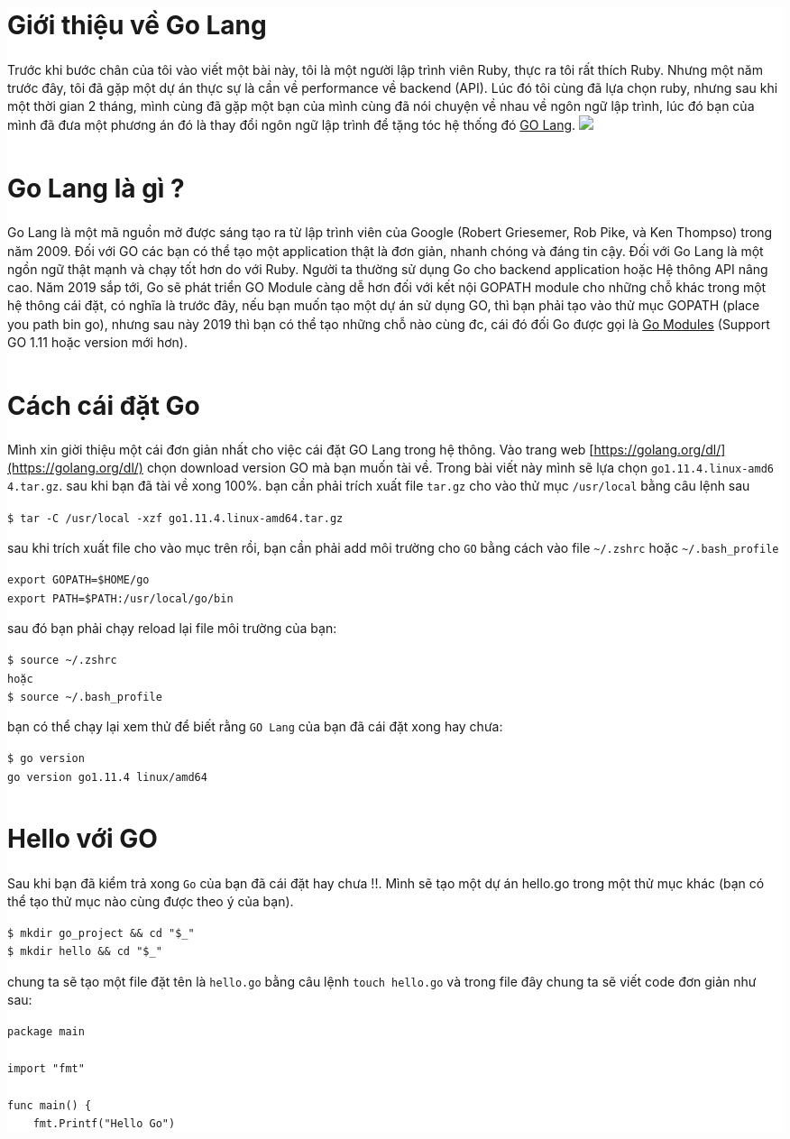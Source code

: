 # Giới thiệu về Go Lang
Trước khi bước chân của tôi vào viết một bài này, tôi là một người lập trình viên Ruby, thực ra tôi rất thích Ruby. Nhưng một năm trước đây, tôi đã gặp một dự án thực sự là cần về performance về backend (API). Lúc đó tôi cùng đã lựa chọn ruby, nhưng sau khi một thời gian 2 tháng, mình cùng đã gặp một bạn của mình cùng đã nói chuyện về nhau về ngôn ngữ lập trình, lúc đó bạn của mình đã đưa một phương án đó là thay đổi ngôn ngữ lập trình để tặng tóc hệ thống đó [GO Lang](https://golang.org/).
![](https://images.viblo.asia/2da1b781-a372-497f-a4f4-aa40147d1b51.png)
# Go Lang là gì ?
Go Lang là một mã nguồn mở được sáng tạo ra từ lập trình viên của Google (Robert Griesemer, Rob Pike, và Ken Thompso) trong năm 2009. Đối với GO các bạn có thể tạo một application thật là đơn giản, nhanh chóng và đáng tin cậy. Đối với Go Lang là một ngồn ngữ thật mạnh và chạy tốt hơn do với Ruby. Người ta thường sử dụng Go cho backend application hoặc Hệ thông API nâng cao. Năm 2019 sắp tới, Go sẽ phát triển GO Module càng dễ hơn đối với  kết nội GOPATH module cho những chỗ khác trong một hệ thông cái đặt, có nghĩa là trước đây, nếu bạn muốn tạo một dự án sử dụng GO, thì bạn phải tạo vào thử mục GOPATH (place you path bin go), nhưng sau này 2019 thì bạn có thể tạo những chỗ nào cùng đc, cái đó đối Go được gọi là [Go Modules](https://blog.golang.org/modules2019) (Support GO 1.11 hoặc version mới hơn).

# Cách cái đặt Go
Mình xin giời thiệu một cái đơn giản nhất cho việc cái đặt GO Lang trong hệ thông. Vào trang web [https://golang.org/dl/](https://golang.org/dl/) chọn download version GO mà bạn muốn tài về. Trong bài viết này mình sẽ lựa chọn ```go1.11.4.linux-amd64.tar.gz```.  sau khi bạn đã tài về xong 100%. bạn cần phải trích xuất file ```tar.gz``` cho vào thử mục ```/usr/local``` bằng câu lệnh sau 
```
$ tar -C /usr/local -xzf go1.11.4.linux-amd64.tar.gz
```
sau khi trích xuất file cho vào mục trên rồi, bạn cần phải add môi trường cho ```GO``` bằng cách vào file ```~/.zshrc``` hoặc ```~/.bash_profile```
```
export GOPATH=$HOME/go
export PATH=$PATH:/usr/local/go/bin
```
sau đó bạn phải chạy reload lại file môi trường của bạn: 
```
$ source ~/.zshrc
hoặc
$ source ~/.bash_profile
```
bạn có thể chạy lại xem thử để biết rằng ```GO Lang``` của bạn đã cái đặt xong hay chưa:
```
$ go version
go version go1.11.4 linux/amd64
```
# Hello với GO
Sau khi bạn đã kiểm trả xong ```Go``` của bạn đã cái đặt hay chưa !!. Mình sẽ tạo một dự án hello.go trong một thử mục khác (bạn có thể tạo thử mục nào cùng được theo ý của bạn).
```
$ mkdir go_project && cd "$_"
$ mkdir hello && cd "$_"
```
chung ta sẽ tạo một file đặt tên là ```hello.go``` bằng câu lệnh ```touch hello.go``` và trong file đây chung ta sẽ viết code đơn giản như sau:
```
package main

import "fmt"

func main() {
	fmt.Printf("Hello Go")
```